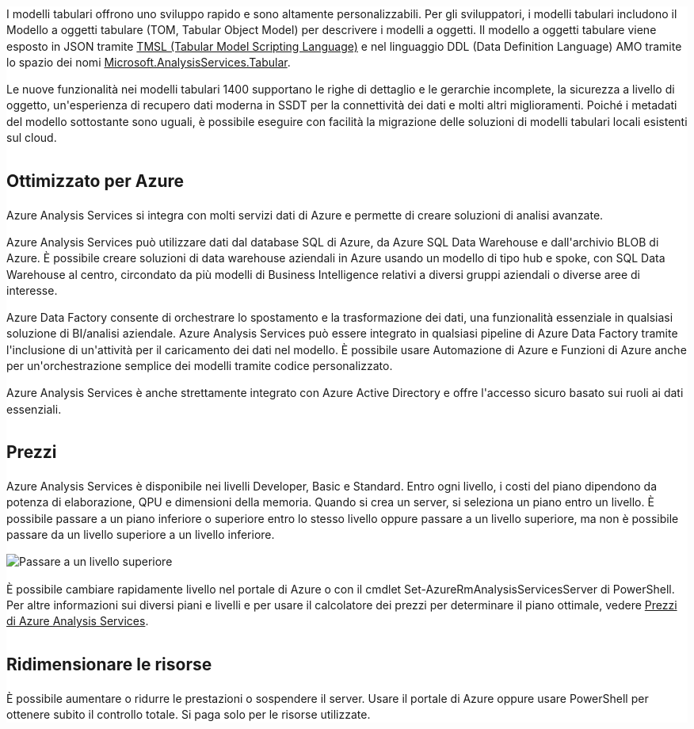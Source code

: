I modelli tabulari offrono uno sviluppo rapido e sono altamente personalizzabili. Per gli sviluppatori, i modelli tabulari includono il Modello a oggetti tabulare (TOM, Tabular Object Model) per descrivere i modelli a oggetti. Il modello a oggetti tabulare viene esposto in JSON tramite [TMSL (Tabular Model Scripting Language)](https://docs.microsoft.com/sql/analysis-services/tabular-model-scripting-language-tmsl-reference) e nel linguaggio DDL (Data Definition Language) AMO tramite lo spazio dei nomi [Microsoft.AnalysisServices.Tabular](https://msdn.microsoft.com/library/microsoft.analysisservices.tabular.aspx).

Le nuove funzionalità nei modelli tabulari 1400 supportano le righe di dettaglio e le gerarchie incomplete, la sicurezza a livello di oggetto, un'esperienza di recupero dati moderna in SSDT per la connettività dei dati e molti altri miglioramenti. Poiché i metadati del modello sottostante sono uguali, è possibile eseguire con facilità la migrazione delle soluzioni di modelli tabulari locali esistenti sul cloud.


## <a name="better-with-azure"></a>Ottimizzato per Azure
Azure Analysis Services si integra con molti servizi dati di Azure e permette di creare soluzioni di analisi avanzate.

Azure Analysis Services può utilizzare dati dal database SQL di Azure, da Azure SQL Data Warehouse e dall'archivio BLOB di Azure. È possibile creare soluzioni di data warehouse aziendali in Azure usando un modello di tipo hub e spoke, con SQL Data Warehouse al centro, circondato da più modelli di Business Intelligence relativi a diversi gruppi aziendali o diverse aree di interesse.

Azure Data Factory consente di orchestrare lo spostamento e la trasformazione dei dati, una funzionalità essenziale in qualsiasi soluzione di BI/analisi aziendale. Azure Analysis Services può essere integrato in qualsiasi pipeline di Azure Data Factory tramite l'inclusione di un'attività per il caricamento dei dati nel modello. È possibile usare Automazione di Azure e Funzioni di Azure anche per un'orchestrazione semplice dei modelli tramite codice personalizzato.

Azure Analysis Services è anche strettamente integrato con Azure Active Directory e offre l'accesso sicuro basato sui ruoli ai dati essenziali.

## <a name="pricing"></a>Prezzi
Azure Analysis Services è disponibile nei livelli Developer, Basic e Standard. Entro ogni livello, i costi del piano dipendono da potenza di elaborazione, QPU e dimensioni della memoria. Quando si crea un server, si seleziona un piano entro un livello. È possibile passare a un piano inferiore o superiore entro lo stesso livello oppure passare a un livello superiore, ma non è possibile passare da un livello superiore a un livello inferiore.

![Passare a un livello superiore](./media/analysis-services-overview/aas-overview-tier-up.png)

È possibile cambiare rapidamente livello nel portale di Azure o con il cmdlet Set-AzureRmAnalysisServicesServer di PowerShell. Per altre informazioni sui diversi piani e livelli e per usare il calcolatore dei prezzi per determinare il piano ottimale, vedere [Prezzi di Azure Analysis Services](https://azure.microsoft.com/pricing/details/analysis-services/).

## <a name="scale-resources"></a>Ridimensionare le risorse
È possibile aumentare o ridurre le prestazioni o sospendere il server. Usare il portale di Azure oppure usare PowerShell per ottenere subito il controllo totale. Si paga solo per le risorse utilizzate.
